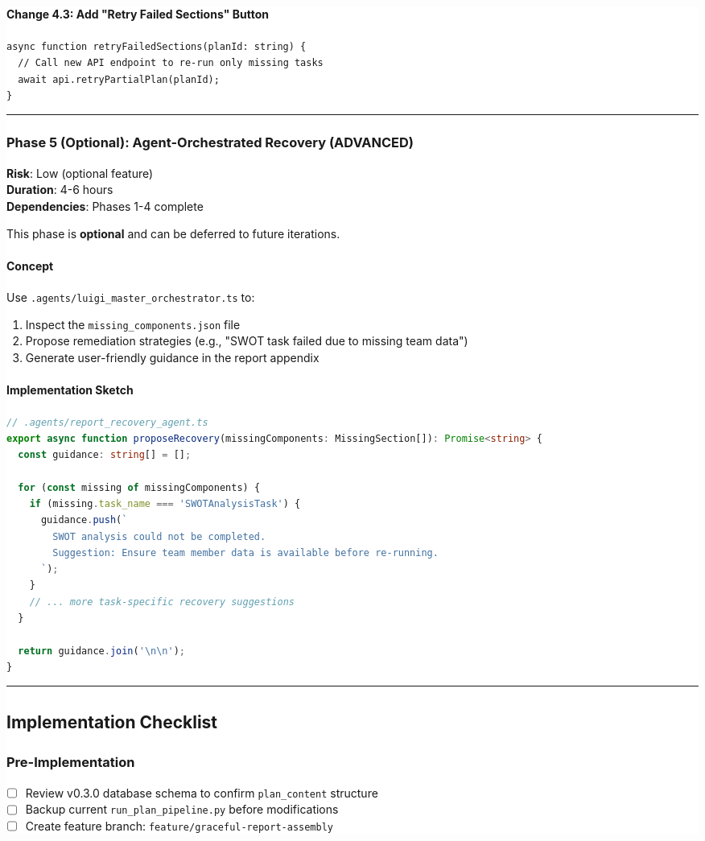 #### Change 4.3: Add "Retry Failed Sections" Button
```tsx
async function retryFailedSections(planId: string) {
  // Call new API endpoint to re-run only missing tasks
  await api.retryPartialPlan(planId);
}
```

---

### Phase 5 (Optional): Agent-Orchestrated Recovery (ADVANCED)
**Risk**: Low (optional feature)  
**Duration**: 4-6 hours  
**Dependencies**: Phases 1-4 complete

This phase is **optional** and can be deferred to future iterations.

#### Concept
Use `.agents/luigi_master_orchestrator.ts` to:
1. Inspect the `missing_components.json` file
2. Propose remediation strategies (e.g., "SWOT task failed due to missing team data")
3. Generate user-friendly guidance in the report appendix

#### Implementation Sketch
```typescript
// .agents/report_recovery_agent.ts
export async function proposeRecovery(missingComponents: MissingSection[]): Promise<string> {
  const guidance: string[] = [];
  
  for (const missing of missingComponents) {
    if (missing.task_name === 'SWOTAnalysisTask') {
      guidance.push(`
        SWOT analysis could not be completed.
        Suggestion: Ensure team member data is available before re-running.
      `);
    }
    // ... more task-specific recovery suggestions
  }
  
  return guidance.join('\n\n');
}
```

---

## Implementation Checklist

### Pre-Implementation
- [ ] Review v0.3.0 database schema to confirm `plan_content` structure
- [ ] Backup current `run_plan_pipeline.py` before modifications
- [ ] Create feature branch: `feature/graceful-report-assembly`
